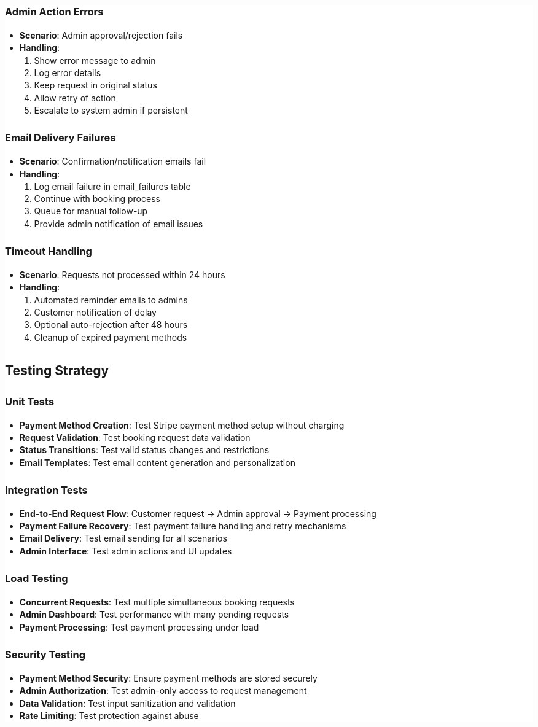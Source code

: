 ### Admin Action Errors
- **Scenario**: Admin approval/rejection fails
- **Handling**:
  1. Show error message to admin
  2. Log error details
  3. Keep request in original status
  4. Allow retry of action
  5. Escalate to system admin if persistent

### Email Delivery Failures
- **Scenario**: Confirmation/notification emails fail
- **Handling**:
  1. Log email failure in email_failures table
  2. Continue with booking process
  3. Queue for manual follow-up
  4. Provide admin notification of email issues

### Timeout Handling
- **Scenario**: Requests not processed within 24 hours
- **Handling**:
  1. Automated reminder emails to admins
  2. Customer notification of delay
  3. Optional auto-rejection after 48 hours
  4. Cleanup of expired payment methods

## Testing Strategy

### Unit Tests
- **Payment Method Creation**: Test Stripe payment method setup without charging
- **Request Validation**: Test booking request data validation
- **Status Transitions**: Test valid status changes and restrictions
- **Email Templates**: Test email content generation and personalization

### Integration Tests
- **End-to-End Request Flow**: Customer request → Admin approval → Payment processing
- **Payment Failure Recovery**: Test payment failure handling and retry mechanisms
- **Email Delivery**: Test email sending for all scenarios
- **Admin Interface**: Test admin actions and UI updates

### Load Testing
- **Concurrent Requests**: Test multiple simultaneous booking requests
- **Admin Dashboard**: Test performance with many pending requests
- **Payment Processing**: Test payment processing under load

### Security Testing
- **Payment Method Security**: Ensure payment methods are stored securely
- **Admin Authorization**: Test admin-only access to request management
- **Data Validation**: Test input sanitization and validation
- **Rate Limiting**: Test protection against abuse
